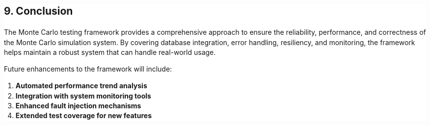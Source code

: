 
## 9. Conclusion

The Monte Carlo testing framework provides a comprehensive approach to ensure the reliability, performance, and correctness of the Monte Carlo simulation system. By covering database integration, error handling, resiliency, and monitoring, the framework helps maintain a robust system that can handle real-world usage.

Future enhancements to the framework will include:

1. **Automated performance trend analysis**
2. **Integration with system monitoring tools**
3. **Enhanced fault injection mechanisms**
4. **Extended test coverage for new features**